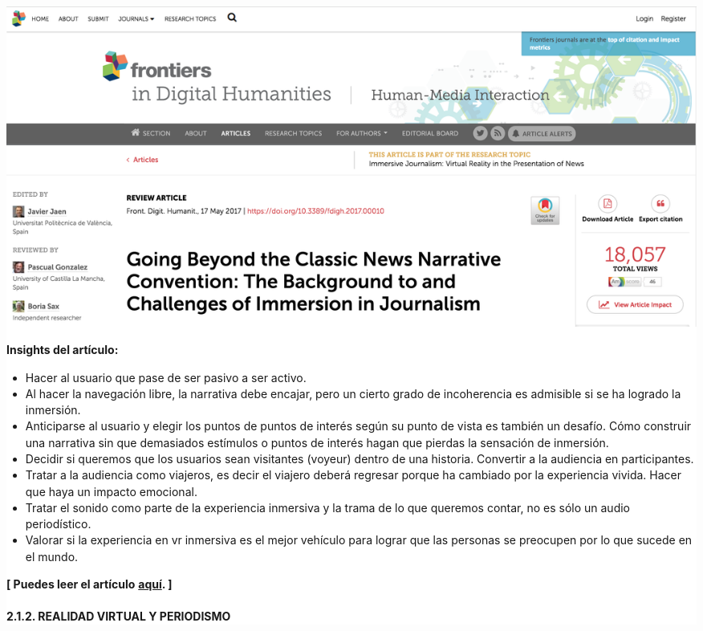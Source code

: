 ![Frontiers in Digital Humanities](../.gitbook/assets/frontiers_pressvr.png)

**Insights del artículo:**

* Hacer al usuario que pase de ser pasivo a ser activo.
* Al hacer la navegación libre, la narrativa debe encajar, pero un cierto grado de incoherencia es admisible si se ha logrado la inmersión.
* Anticiparse al usuario y elegir los puntos de puntos de interés según su punto de vista es también un desafío. Cómo construir una narrativa sin que demasiados estímulos o puntos de interés hagan que pierdas la sensación de inmersión.
* Decidir si queremos que los usuarios sean visitantes \(voyeur\) dentro de una historia. Convertir a la audiencia en participantes.
* Tratar a la audiencia como viajeros, es decir el viajero deberá regresar porque ha cambiado por la experiencia vivida. Hacer que haya un impacto emocional.
* Tratar el sonido como parte de la experiencia inmersiva y la trama de lo que queremos contar, no es sólo un audio periodístico.
* Valorar si la experiencia en vr inmersiva es el mejor vehículo para lograr que las personas se preocupen por lo que sucede en el mundo.

**\[ Puedes leer el artículo** [**aquí**](https://www.frontiersin.org/articles/10.3389/fdigh.2017.00010/full)**. \]**

#### 2.1.2. REALIDAD VIRTUAL Y PERIODISMO
